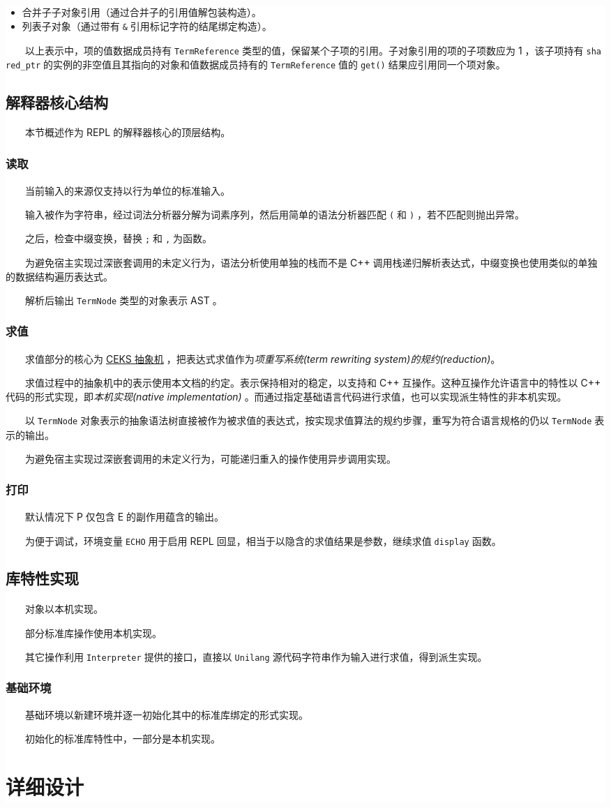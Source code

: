 * 合并子子对象引用（通过合并子的引用值解包装构造）。
* 列表子对象（通过带有 `&` 引用标记字符的结尾绑定构造）。

　　以上表示中，项的值数据成员持有 `TermReference` 类型的值，保留某个子项的引用。子对象引用的项的子项数应为 1 ，该子项持有 `shared_ptr` 的实例的非空值且其指向的对象和值数据成员持有的 `TermReference` 值的 `get()` 结果应引用同一个项对象。

## 解释器核心结构

　　本节概述作为 REPL 的解释器核心的顶层结构。

### 读取

　　当前输入的来源仅支持以行为单位的标准输入。

　　输入被作为字符串，经过词法分析器分解为词素序列，然后用简单的语法分析器匹配 `(` 和 `)` ，若不匹配则抛出异常。

　　之后，检查中缀变换，替换 `;` 和 `,` 为函数。

　　为避免宿主实现过深嵌套调用的未定义行为，语法分析使用单独的栈而不是 C++ 调用栈递归解析表达式，中缀变换也使用类似的单独的数据结构遍历表达式。

　　解析后输出 `TermNode` 类型的对象表示 AST 。

### 求值

　　求值部分的核心为 [CEKS 抽象机](https://legacy.cs.indiana.edu/ftp/techreports/TR202.pdf) ，把表达式求值作为*项重写系统(term rewriting system)*的*规约(reduction)*。

　　求值过程中的抽象机中的表示使用本文档的约定。表示保持相对的稳定，以支持和 C++ 互操作。这种互操作允许语言中的特性以 C++ 代码的形式实现，即*本机实现(native implementation)* 。而通过指定基础语言代码进行求值，也可以实现派生特性的非本机实现。

　　以 `TermNode` 对象表示的抽象语法树直接被作为被求值的表达式，按实现求值算法的规约步骤，重写为符合语言规格的仍以 `TermNode` 表示的输出。

　　为避免宿主实现过深嵌套调用的未定义行为，可能递归重入的操作使用异步调用实现。

### 打印

　　默认情况下 P 仅包含 E 的副作用蕴含的输出。

　　为便于调试，环境变量 `ECHO` 用于启用 REPL 回显，相当于以隐含的求值结果是参数，继续求值 `display` 函数。

## 库特性实现

　　对象以本机实现。

　　部分标准库操作使用本机实现。

　　其它操作利用 `Interpreter` 提供的接口，直接以 `Unilang` 源代码字符串作为输入进行求值，得到派生实现。

### 基础环境

　　基础环境以新建环境并逐一初始化其中的标准库绑定的形式实现。

　　初始化的标准库特性中，一部分是本机实现。

# 详细设计
